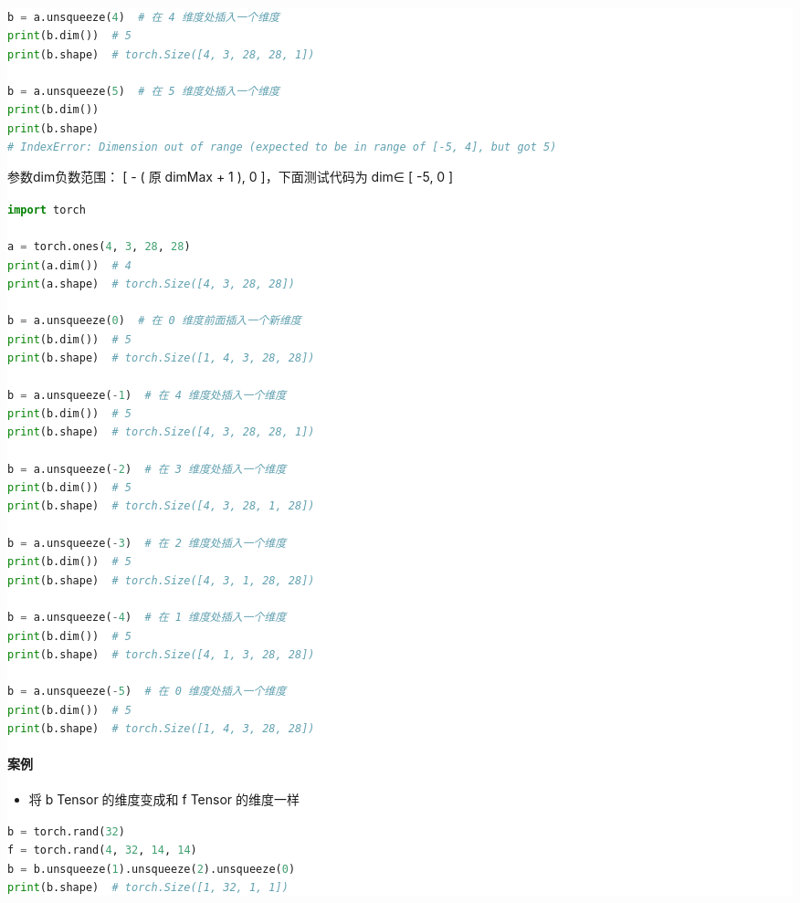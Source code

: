 ```python
b = a.unsqueeze(4)  # 在 4 维度处插入一个维度
print(b.dim())  # 5
print(b.shape)  # torch.Size([4, 3, 28, 28, 1])

b = a.unsqueeze(5)  # 在 5 维度处插入一个维度
print(b.dim())  
print(b.shape)  
# IndexError: Dimension out of range (expected to be in range of [-5, 4], but got 5)
```

参数dim负数范围： [  - ( 原 dimMax + 1 ), 0 ]，下面测试代码为 dim∈ [ -5,  0 ]  

```python
import torch

a = torch.ones(4, 3, 28, 28)
print(a.dim())  # 4
print(a.shape)  # torch.Size([4, 3, 28, 28])

b = a.unsqueeze(0)  # 在 0 维度前面插入一个新维度
print(b.dim())  # 5
print(b.shape)  # torch.Size([1, 4, 3, 28, 28])

b = a.unsqueeze(-1)  # 在 4 维度处插入一个维度
print(b.dim())  # 5
print(b.shape)  # torch.Size([4, 3, 28, 28, 1])

b = a.unsqueeze(-2)  # 在 3 维度处插入一个维度
print(b.dim())  # 5
print(b.shape)  # torch.Size([4, 3, 28, 1, 28])

b = a.unsqueeze(-3)  # 在 2 维度处插入一个维度
print(b.dim())  # 5
print(b.shape)  # torch.Size([4, 3, 1, 28, 28])

b = a.unsqueeze(-4)  # 在 1 维度处插入一个维度
print(b.dim())  # 5
print(b.shape)  # torch.Size([4, 1, 3, 28, 28])

b = a.unsqueeze(-5)  # 在 0 维度处插入一个维度
print(b.dim())  # 5
print(b.shape)  # torch.Size([1, 4, 3, 28, 28])
```

#### 案例

* 将 b Tensor 的维度变成和 f Tensor 的维度一样

```python
b = torch.rand(32)
f = torch.rand(4, 32, 14, 14)
b = b.unsqueeze(1).unsqueeze(2).unsqueeze(0)
print(b.shape)	# torch.Size([1, 32, 1, 1])
```
